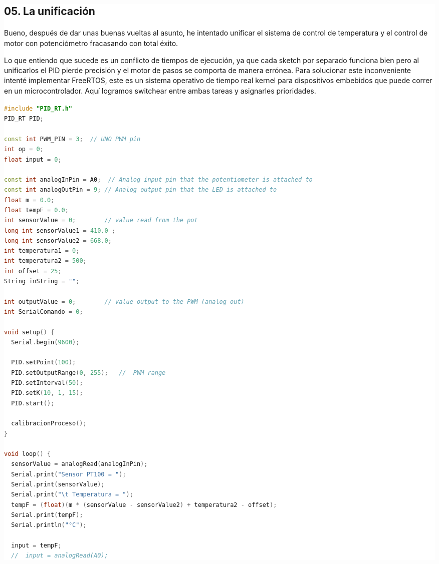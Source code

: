 <div align="center"><iframe width="315" height="560" src="https://youtube.com/embed/a4I6wSzQyYo" title="Prueba de funcionamiento - Manivela" frameborder="0" allow="accelerometer; autoplay; clipboard-write; encrypted-media; gyroscope; picture-in-picture; web-share" referrerpolicy="strict-origin-when-cross-origin" allowfullscreen></iframe></div>




## 05. La unificación


Bueno, después de dar unas buenas vueltas al asunto, he intentado unificar el sistema de control de temperatura y el control de motor con potenciómetro fracasando con total éxito. 

Lo que entiendo que sucede es un conflicto de tiempos de ejecución, ya que cada sketch por separado funciona bien pero al unificarlos el PID pierde precisión y el motor de pasos se comporta de manera errónea. Para solucionar este inconveniente intenté implementar FreeRTOS, este es un sistema operativo de tiempo real kernel para dispositivos embebidos que puede correr en un microcontrolador. Aquí logramos switchear entre ambas tareas y asignarles prioridades. 

```c++
#include "PID_RT.h"
PID_RT PID;

const int PWM_PIN = 3;  // UNO PWM pin
int op = 0;
float input = 0;

const int analogInPin = A0;  // Analog input pin that the potentiometer is attached to
const int analogOutPin = 9; // Analog output pin that the LED is attached to
float m = 0.0;
float tempF = 0.0;
int sensorValue = 0;        // value read from the pot
long int sensorValue1 = 410.0 ;
long int sensorValue2 = 668.0;
int temperatura1 = 0;
int temperatura2 = 500;
int offset = 25;
String inString = "";

int outputValue = 0;        // value output to the PWM (analog out)
int SerialComando = 0;

void setup() {
  Serial.begin(9600);

  PID.setPoint(100);
  PID.setOutputRange(0, 255);   //  PWM range
  PID.setInterval(50);
  PID.setK(10, 1, 15);
  PID.start();

  calibracionProceso();
}

void loop() {
  sensorValue = analogRead(analogInPin);
  Serial.print("Sensor PT100 = ");
  Serial.print(sensorValue);
  Serial.print("\t Temperatura = ");
  tempF = (float)(m * (sensorValue - sensorValue2) + temperatura2 - offset);
  Serial.print(tempF);
  Serial.println("°C");

  input = tempF;
  //  input = analogRead(A0);
```